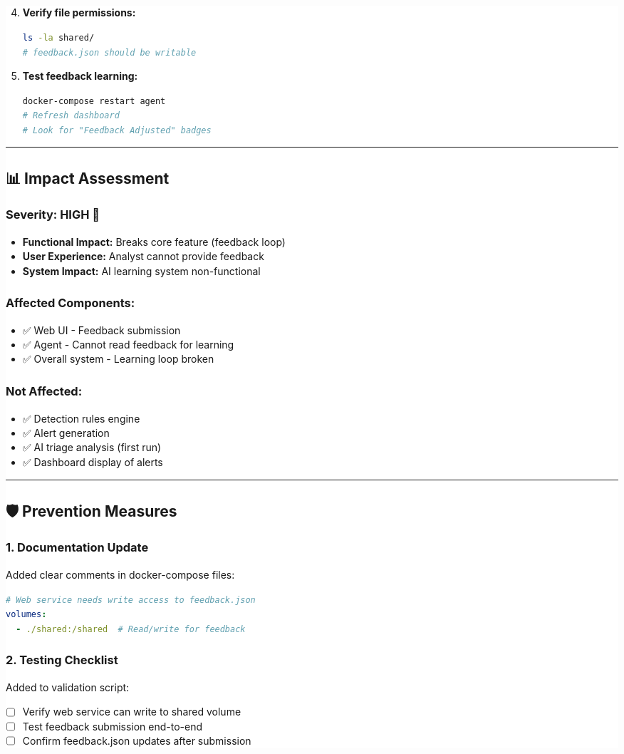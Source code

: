 4. **Verify file permissions:**
   ```bash
   ls -la shared/
   # feedback.json should be writable
   ```

5. **Test feedback learning:**
   ```bash
   docker-compose restart agent
   # Refresh dashboard
   # Look for "Feedback Adjusted" badges
   ```

---

## 📊 Impact Assessment

### Severity: **HIGH** 🔴
- **Functional Impact:** Breaks core feature (feedback loop)
- **User Experience:** Analyst cannot provide feedback
- **System Impact:** AI learning system non-functional

### Affected Components:
- ✅ Web UI - Feedback submission
- ✅ Agent - Cannot read feedback for learning
- ✅ Overall system - Learning loop broken

### Not Affected:
- ✅ Detection rules engine
- ✅ Alert generation
- ✅ AI triage analysis (first run)
- ✅ Dashboard display of alerts

---

## 🛡️ Prevention Measures

### 1. Documentation Update
Added clear comments in docker-compose files:
```yaml
# Web service needs write access to feedback.json
volumes:
  - ./shared:/shared  # Read/write for feedback
```

### 2. Testing Checklist
Added to validation script:
- [ ] Verify web service can write to shared volume
- [ ] Test feedback submission end-to-end
- [ ] Confirm feedback.json updates after submission

